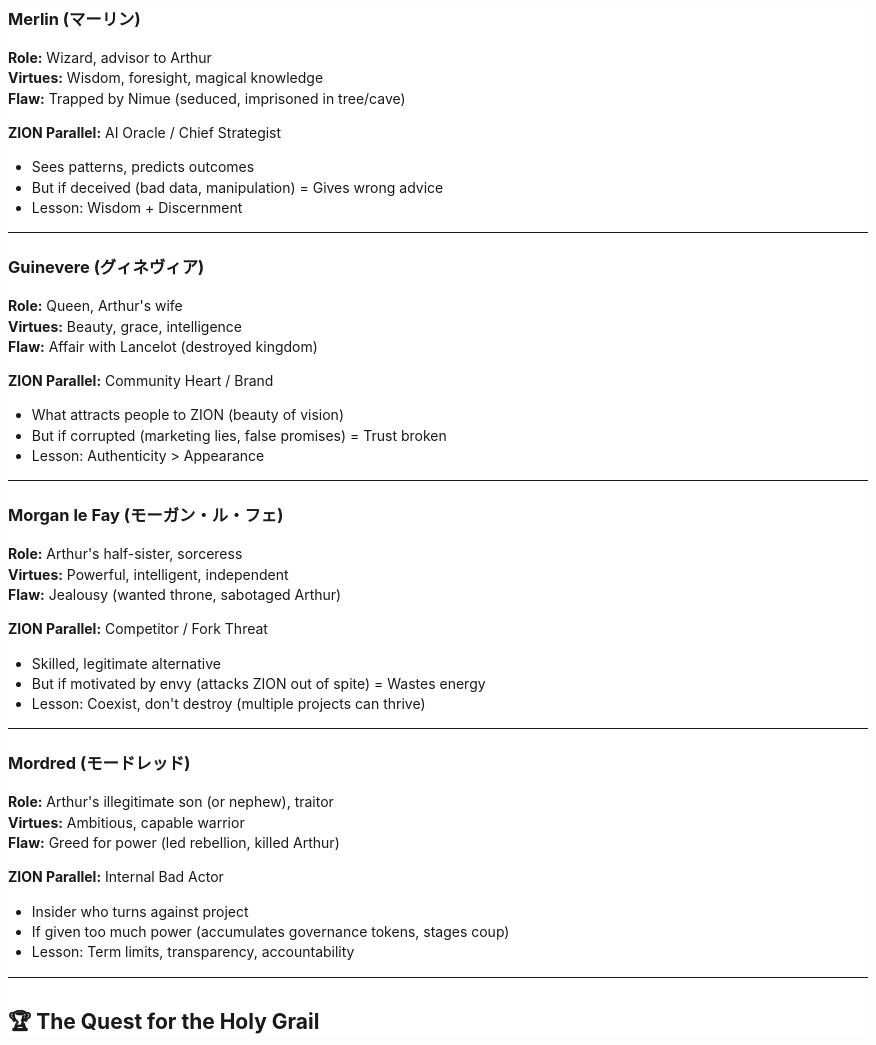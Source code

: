 
### Merlin (マーリン)

**Role:** Wizard, advisor to Arthur  
**Virtues:** Wisdom, foresight, magical knowledge  
**Flaw:** Trapped by Nimue (seduced, imprisoned in tree/cave)

**ZION Parallel:** AI Oracle / Chief Strategist
- Sees patterns, predicts outcomes
- But if deceived (bad data, manipulation) = Gives wrong advice
- Lesson: Wisdom + Discernment

---

### Guinevere (グィネヴィア)

**Role:** Queen, Arthur's wife  
**Virtues:** Beauty, grace, intelligence  
**Flaw:** Affair with Lancelot (destroyed kingdom)

**ZION Parallel:** Community Heart / Brand
- What attracts people to ZION (beauty of vision)
- But if corrupted (marketing lies, false promises) = Trust broken
- Lesson: Authenticity > Appearance

---

### Morgan le Fay (モーガン・ル・フェ)

**Role:** Arthur's half-sister, sorceress  
**Virtues:** Powerful, intelligent, independent  
**Flaw:** Jealousy (wanted throne, sabotaged Arthur)

**ZION Parallel:** Competitor / Fork Threat
- Skilled, legitimate alternative
- But if motivated by envy (attacks ZION out of spite) = Wastes energy
- Lesson: Coexist, don't destroy (multiple projects can thrive)

---

### Mordred (モードレッド)

**Role:** Arthur's illegitimate son (or nephew), traitor  
**Virtues:** Ambitious, capable warrior  
**Flaw:** Greed for power (led rebellion, killed Arthur)

**ZION Parallel:** Internal Bad Actor
- Insider who turns against project
- If given too much power (accumulates governance tokens, stages coup)
- Lesson: Term limits, transparency, accountability

---

## 🏆 The Quest for the Holy Grail
